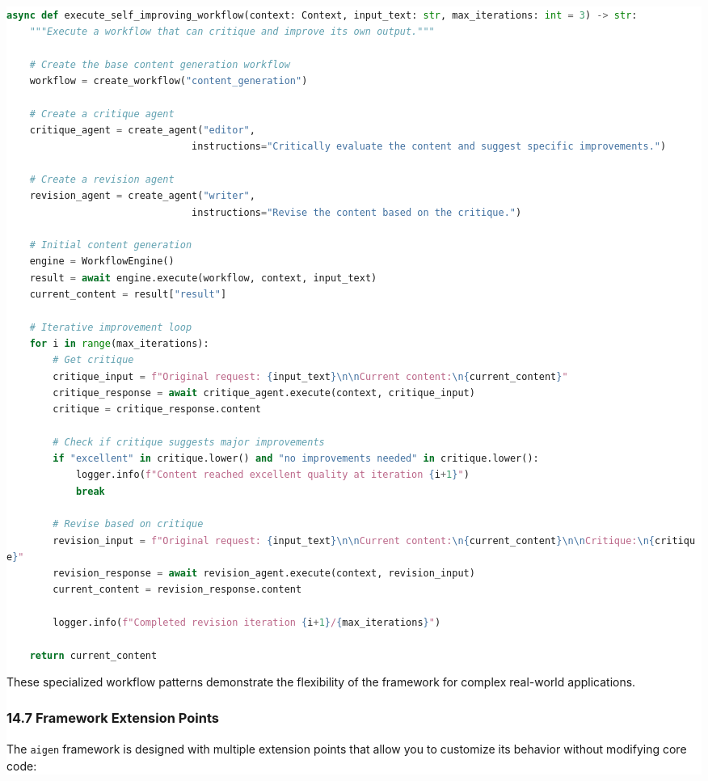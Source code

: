 ```python
async def execute_self_improving_workflow(context: Context, input_text: str, max_iterations: int = 3) -> str:
    """Execute a workflow that can critique and improve its own output."""
    
    # Create the base content generation workflow
    workflow = create_workflow("content_generation")
    
    # Create a critique agent
    critique_agent = create_agent("editor", 
                                instructions="Critically evaluate the content and suggest specific improvements.")
    
    # Create a revision agent
    revision_agent = create_agent("writer", 
                                instructions="Revise the content based on the critique.")
    
    # Initial content generation
    engine = WorkflowEngine()
    result = await engine.execute(workflow, context, input_text)
    current_content = result["result"]
    
    # Iterative improvement loop
    for i in range(max_iterations):
        # Get critique
        critique_input = f"Original request: {input_text}\n\nCurrent content:\n{current_content}"
        critique_response = await critique_agent.execute(context, critique_input)
        critique = critique_response.content
        
        # Check if critique suggests major improvements
        if "excellent" in critique.lower() and "no improvements needed" in critique.lower():
            logger.info(f"Content reached excellent quality at iteration {i+1}")
            break
        
        # Revise based on critique
        revision_input = f"Original request: {input_text}\n\nCurrent content:\n{current_content}\n\nCritique:\n{critique}"
        revision_response = await revision_agent.execute(context, revision_input)
        current_content = revision_response.content
        
        logger.info(f"Completed revision iteration {i+1}/{max_iterations}")
    
    return current_content
```

These specialized workflow patterns demonstrate the flexibility of the framework for complex real-world applications.

### 14.7 Framework Extension Points

The `aigen` framework is designed with multiple extension points that allow you to customize its behavior without modifying core code:

